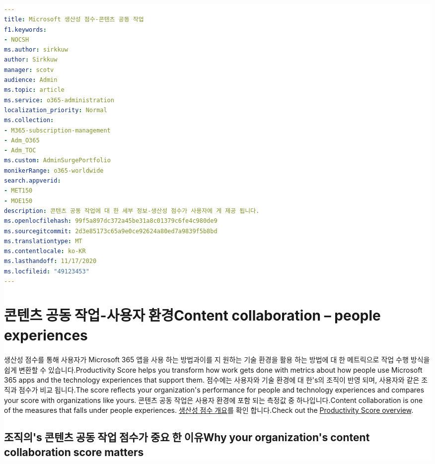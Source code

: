 ```yaml
---
title: Microsoft 생산성 점수-콘텐츠 공동 작업
f1.keywords:
- NOCSH
ms.author: sirkkuw
author: Sirkkuw
manager: scotv
audience: Admin
ms.topic: article
ms.service: o365-administration
localization_priority: Normal
ms.collection:
- M365-subscription-management
- Adm_O365
- Adm_TOC
ms.custom: AdminSurgePortfolio
monikerRange: o365-worldwide
search.appverid:
- MET150
- MOE150
description: 콘텐츠 공동 작업에 대 한 세부 정보-생산성 점수가 사용자에 게 제공 됩니다.
ms.openlocfilehash: 99f5a897dc372a45be31a8c01379c6fe4c980de9
ms.sourcegitcommit: 2d3e85173c65a9e0ce92624a80ed7a9839f5b8bd
ms.translationtype: MT
ms.contentlocale: ko-KR
ms.lasthandoff: 11/17/2020
ms.locfileid: "49123453"
---
```

# <a name="content-collaboration--people-experiences"></a><span data-ttu-id="ba23a-103">콘텐츠 공동 작업-사용자 환경</span><span class="sxs-lookup"><span data-stu-id="ba23a-103">Content collaboration – people experiences</span></span>

<span data-ttu-id="ba23a-104">생산성 점수를 통해 사용자가 Microsoft 365 앱을 사용 하는 방법과이를 지 원하는 기술 환경을 활용 하는 방법에 대 한 메트릭으로 작업 수행 방식을 쉽게 변환할 수 있습니다.</span><span class="sxs-lookup"><span data-stu-id="ba23a-104">Productivity Score helps you transform how work gets done with metrics about how people use Microsoft 365 apps and the technology experiences that support them.</span></span> <span data-ttu-id="ba23a-105">점수에는 사용자와 기술 환경에 대 한&#39;s의 조직이 반영 되며, 사용자와 같은 조직과 점수가 비교 됩니다.</span><span class="sxs-lookup"><span data-stu-id="ba23a-105">The score reflects your organization&#39;s performance for people and technology experiences and compares your score with organizations like yours.</span></span> <span data-ttu-id="ba23a-106">콘텐츠 공동 작업은 사용자 환경에 포함 되는 측정값 중 하나입니다.</span><span class="sxs-lookup"><span data-stu-id="ba23a-106">Content collaboration is one of the measures that falls under people experiences.</span></span> <span data-ttu-id="ba23a-107">[생산성 점수 개요](productivity-score.md)를 확인 합니다.</span><span class="sxs-lookup"><span data-stu-id="ba23a-107">Check out the [Productivity Score overview](productivity-score.md).</span></span>

## <a name="why-your-organization39s-content-collaboration-score-matters"></a><span data-ttu-id="ba23a-108">조직의&#39;s 콘텐츠 공동 작업 점수가 중요 한 이유</span><span class="sxs-lookup"><span data-stu-id="ba23a-108">Why your organization&#39;s content collaboration score matters</span></span>
